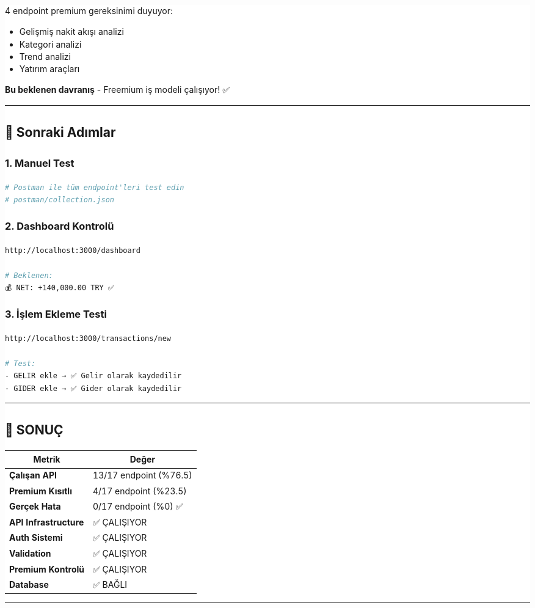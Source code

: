 4 endpoint premium gereksinimi duyuyor:

- Gelişmiş nakit akışı analizi
- Kategori analizi
- Trend analizi
- Yatırım araçları

**Bu beklenen davranış** - Freemium iş modeli çalışıyor! ✅

---

## 🚀 Sonraki Adımlar

### 1. Manuel Test

```bash
# Postman ile tüm endpoint'leri test edin
# postman/collection.json
```

### 2. Dashboard Kontrolü

```bash
http://localhost:3000/dashboard

# Beklenen:
💰 NET: +140,000.00 TRY ✅
```

### 3. İşlem Ekleme Testi

```bash
http://localhost:3000/transactions/new

# Test:
- GELIR ekle → ✅ Gelir olarak kaydedilir
- GIDER ekle → ✅ Gider olarak kaydedilir
```

---

## 🎉 SONUÇ

| Metrik                 | Değer                  |
| ---------------------- | ---------------------- |
| **Çalışan API**        | 13/17 endpoint (%76.5) |
| **Premium Kısıtlı**    | 4/17 endpoint (%23.5)  |
| **Gerçek Hata**        | 0/17 endpoint (%0) ✅  |
| **API Infrastructure** | ✅ ÇALIŞIYOR           |
| **Auth Sistemi**       | ✅ ÇALIŞIYOR           |
| **Validation**         | ✅ ÇALIŞIYOR           |
| **Premium Kontrolü**   | ✅ ÇALIŞIYOR           |
| **Database**           | ✅ BAĞLI               |

---